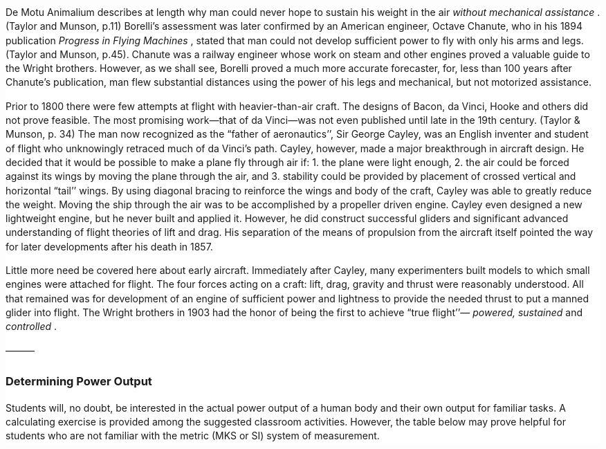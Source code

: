    De Motu Animalium
  </i>
  describes at length why man could never hope to sustain his weight in the air
  <i>
   without mechanical assistance
  </i>
  . (Taylor and Munson, p.11) Borelli’s assessment was later confirmed by an American engineer, Octave Chanute, who in his 1894 publication
  <i>
   Progress in Flying Machines
  </i>
  , stated that man could not develop sufficient power to fly with only his arms and legs. (Taylor and Munson, p.45). Chanute was a railway engineer whose work on steam and other engines proved a valuable guide to the Wright brothers. However, as we shall see, Borelli proved a much more accurate forecaster, for, less than 100 years after Chanute’s publication, man flew substantial distances using the power of his legs and mechanical, but not motorized assistance.
 </p>
 <p>
  Prior to 1800 there were few attempts at flight with heavier-than-air craft. The designs of Bacon, da Vinci, Hooke and others did not prove feasible. The most promising work—that of da Vinci—was not even published until late in the 19th century. (Taylor &amp; Munson, p. 34) The man now recognized as the “father of aeronautics’’, Sir George Cayley, was an English inventer and student of flight who unknowingly retraced much of da Vinci’s path. Cayley, however, made a major breakthrough in aircraft design. He decided that it would be possible to make a plane fly through air if: 1. the plane were light enough, 2. the air could be forced against its wings by moving the plane through the air, and 3. stability could be provided by placement of crossed vertical and horizontal “tail’’ wings. By using diagonal bracing to reinforce the wings and body of the craft, Cayley was able to greatly reduce the weight. Moving the ship through the air was to be accomplished by a propeller driven engine. Cayley even designed a new lightweight engine, but he never built and applied it. However, he did construct successful gliders and significant advanced understanding of flight theories of lift and drag. His separation of the means of propulsion from the aircraft itself pointed the way for later developments after his death in 1857.
 </p>
 <p>
  Little more need be covered here about early aircraft. Immediately after Cayley, many experimenters built models to which small engines were attached for flight. The four forces acting on a craft: lift, drag, gravity and thrust were reasonably understood. All that remained was for development of an engine of sufficient power and lightness to provide the needed thrust to put a manned glider into flight. The Wright brothers in 1903 had the honor of being the first to achieve “true flight’’—
  <i>
   powered, sustained
  </i>
  and
  <i>
   controlled
  </i>
  .
 </p>
 <p>
  ———
 </p>
<h3>
  Determining Power Output
 </h3>
 Students will, no doubt, be interested in the actual power output of a human body and their own output for familiar tasks. A calculating exercise is provided among the suggested classroom activities. However, the table below may prove helpful for students who are not familiar with the metric (MKS or SI) system of measurement.

